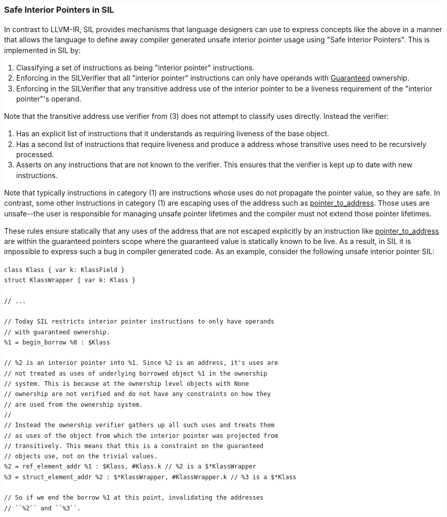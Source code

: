 ### Safe Interior Pointers in SIL

In contrast to LLVM-IR, SIL provides mechanisms that language designers
can use to express concepts like the above in a manner that allows the
language to define away compiler generated unsafe interior pointer usage
using "Safe Interior Pointers". This is implemented in SIL by:

1.  Classifying a set of instructions as being "interior pointer"
    instructions.
2.  Enforcing in the SILVerifier that all "interior pointer"
    instructions can only have operands with [Guaranteed](#guaranteed)
    ownership.
3.  Enforcing in the SILVerifier that any transitive address use of the
    interior pointer to be a liveness requirement of the "interior
    pointer"'s operand.

Note that the transitive address use verifier from (3) does not attempt
to classify uses directly. Instead the verifier:

1.  Has an explicit list of instructions that it understands as
    requiring liveness of the base object.
2.  Has a second list of instructions that require liveness and produce
    a address whose transitive uses need to be recursively processed.
3.  Asserts on any instructions that are not known to the verifier. This
    ensures that the verifier is kept up to date with new instructions.

Note that typically instructions in category (1) are instructions whose
uses do not propagate the pointer value, so they are safe. In contrast,
some other instructions in category (1) are escaping uses of the address
such as [pointer_to_address](Instructions.md#pointer_to_address). Those uses are
unsafe--the user is responsible for managing unsafe pointer lifetimes
and the compiler must not extend those pointer lifetimes.

These rules ensure statically that any uses of the address that are not
escaped explicitly by an instruction like
[pointer_to_address](Instructions.md#pointer_to_address) are within the guaranteed
pointers scope where the guaranteed value is statically known to be
live. As a result, in SIL it is impossible to express such a bug in
compiler generated code. As an example, consider the following unsafe
interior pointer SIL:

```
class Klass { var k: KlassField }
struct KlassWrapper { var k: Klass }

// ...

// Today SIL restricts interior pointer instructions to only have operands
// with guaranteed ownership.
%1 = begin_borrow %0 : $Klass

// %2 is an interior pointer into %1. Since %2 is an address, it's uses are
// not treated as uses of underlying borrowed object %1 in the ownership
// system. This is because at the ownership level objects with None
// ownership are not verified and do not have any constraints on how they
// are used from the ownership system.
//
// Instead the ownership verifier gathers up all such uses and treats them
// as uses of the object from which the interior pointer was projected from
// transitively. This means that this is a constraint on the guaranteed
// objects use, not on the trivial values.
%2 = ref_element_addr %1 : $Klass, #Klass.k // %2 is a $*KlassWrapper
%3 = struct_element_addr %2 : $*KlassWrapper, #KlassWrapper.k // %3 is a $*Klass

// So if we end the borrow %1 at this point, invalidating the addresses
// ``%2`` and ``%3``.
```